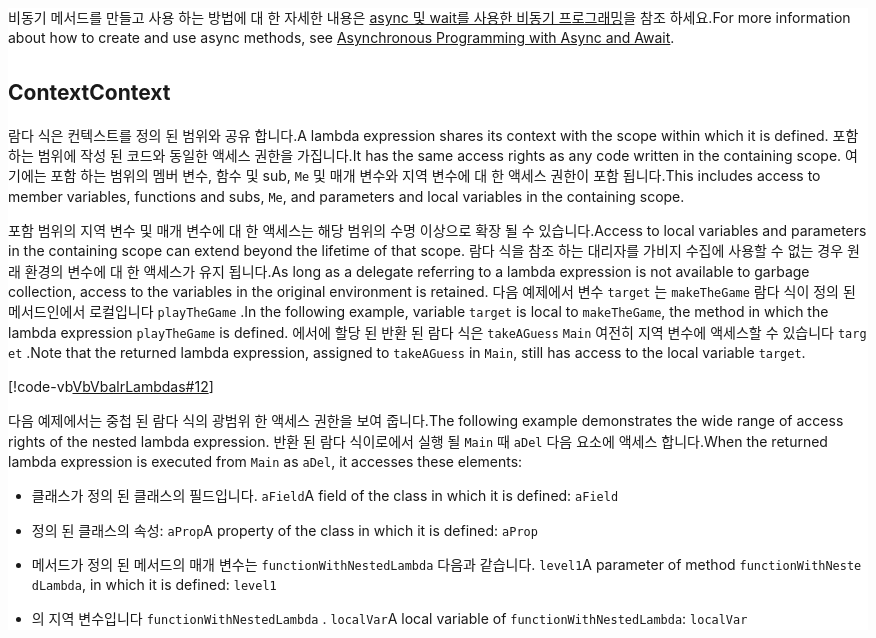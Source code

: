 <span data-ttu-id="b470e-151">비동기 메서드를 만들고 사용 하는 방법에 대 한 자세한 내용은 [async 및 wait를 사용한 비동기 프로그래밍](../../concepts/async/index.md)을 참조 하세요.</span><span class="sxs-lookup"><span data-stu-id="b470e-151">For more information about how to create and use async methods, see [Asynchronous Programming with Async and Await](../../concepts/async/index.md).</span></span>

## <a name="context"></a><span data-ttu-id="b470e-152">Context</span><span class="sxs-lookup"><span data-stu-id="b470e-152">Context</span></span>

<span data-ttu-id="b470e-153">람다 식은 컨텍스트를 정의 된 범위와 공유 합니다.</span><span class="sxs-lookup"><span data-stu-id="b470e-153">A lambda expression shares its context with the scope within which it is defined.</span></span> <span data-ttu-id="b470e-154">포함 하는 범위에 작성 된 코드와 동일한 액세스 권한을 가집니다.</span><span class="sxs-lookup"><span data-stu-id="b470e-154">It has the same access rights as any code written in the containing scope.</span></span> <span data-ttu-id="b470e-155">여기에는 포함 하는 범위의 멤버 변수, 함수 및 sub, `Me` 및 매개 변수와 지역 변수에 대 한 액세스 권한이 포함 됩니다.</span><span class="sxs-lookup"><span data-stu-id="b470e-155">This includes access to member variables, functions and subs, `Me`, and parameters and local variables in the containing scope.</span></span>

<span data-ttu-id="b470e-156">포함 범위의 지역 변수 및 매개 변수에 대 한 액세스는 해당 범위의 수명 이상으로 확장 될 수 있습니다.</span><span class="sxs-lookup"><span data-stu-id="b470e-156">Access to local variables and parameters in the containing scope can extend beyond the lifetime of that scope.</span></span> <span data-ttu-id="b470e-157">람다 식을 참조 하는 대리자를 가비지 수집에 사용할 수 없는 경우 원래 환경의 변수에 대 한 액세스가 유지 됩니다.</span><span class="sxs-lookup"><span data-stu-id="b470e-157">As long as a delegate referring to a lambda expression is not available to garbage collection, access to the variables in the original environment is retained.</span></span> <span data-ttu-id="b470e-158">다음 예제에서 변수 `target` 는 `makeTheGame` 람다 식이 정의 된 메서드인에서 로컬입니다 `playTheGame` .</span><span class="sxs-lookup"><span data-stu-id="b470e-158">In the following example, variable `target` is local to `makeTheGame`, the method in which the lambda expression `playTheGame` is defined.</span></span> <span data-ttu-id="b470e-159">에서에 할당 된 반환 된 람다 식은 `takeAGuess` `Main` 여전히 지역 변수에 액세스할 수 있습니다 `target` .</span><span class="sxs-lookup"><span data-stu-id="b470e-159">Note that the returned lambda expression, assigned to `takeAGuess` in `Main`, still has access to the local variable `target`.</span></span>

[!code-vb[VbVbalrLambdas#12](~/samples/snippets/visualbasic/VS_Snippets_VBCSharp/VbVbalrLambdas/VB/Class6.vb#12)]

<span data-ttu-id="b470e-160">다음 예제에서는 중첩 된 람다 식의 광범위 한 액세스 권한을 보여 줍니다.</span><span class="sxs-lookup"><span data-stu-id="b470e-160">The following example demonstrates the wide range of access rights of the nested lambda expression.</span></span> <span data-ttu-id="b470e-161">반환 된 람다 식이로에서 실행 될 `Main` 때 `aDel` 다음 요소에 액세스 합니다.</span><span class="sxs-lookup"><span data-stu-id="b470e-161">When the returned lambda expression is executed from `Main` as `aDel`, it accesses these elements:</span></span>

- <span data-ttu-id="b470e-162">클래스가 정의 된 클래스의 필드입니다. `aField`</span><span class="sxs-lookup"><span data-stu-id="b470e-162">A field of the class in which it is defined: `aField`</span></span>

- <span data-ttu-id="b470e-163">정의 된 클래스의 속성: `aProp`</span><span class="sxs-lookup"><span data-stu-id="b470e-163">A property of the class in which it is defined: `aProp`</span></span>

- <span data-ttu-id="b470e-164">메서드가 정의 된 메서드의 매개 변수는 `functionWithNestedLambda` 다음과 같습니다. `level1`</span><span class="sxs-lookup"><span data-stu-id="b470e-164">A parameter of method `functionWithNestedLambda`, in which it is defined: `level1`</span></span>

- <span data-ttu-id="b470e-165">의 지역 변수입니다 `functionWithNestedLambda` . `localVar`</span><span class="sxs-lookup"><span data-stu-id="b470e-165">A local variable of `functionWithNestedLambda`: `localVar`</span></span>
